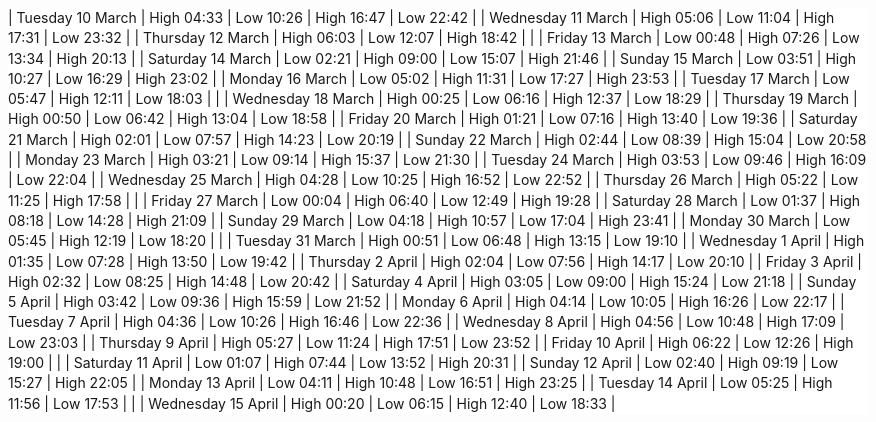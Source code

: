 | Tuesday 10 March | High 04:33 | Low 10:26 | High 16:47 | Low 22:42 | 
| Wednesday 11 March | High 05:06 | Low 11:04 | High 17:31 | Low 23:32 | 
| Thursday 12 March | High 06:03 | Low 12:07 | High 18:42 |  | 
| Friday 13 March | Low 00:48 | High 07:26 | Low 13:34 | High 20:13 | 
| Saturday 14 March | Low 02:21 | High 09:00 | Low 15:07 | High 21:46 | 
| Sunday 15 March | Low 03:51 | High 10:27 | Low 16:29 | High 23:02 | 
| Monday 16 March | Low 05:02 | High 11:31 | Low 17:27 | High 23:53 | 
| Tuesday 17 March | Low 05:47 | High 12:11 | Low 18:03 |  | 
| Wednesday 18 March | High 00:25 | Low 06:16 | High 12:37 | Low 18:29 | 
| Thursday 19 March | High 00:50 | Low 06:42 | High 13:04 | Low 18:58 | 
| Friday 20 March | High 01:21 | Low 07:16 | High 13:40 | Low 19:36 | 
| Saturday 21 March | High 02:01 | Low 07:57 | High 14:23 | Low 20:19 | 
| Sunday 22 March | High 02:44 | Low 08:39 | High 15:04 | Low 20:58 | 
| Monday 23 March | High 03:21 | Low 09:14 | High 15:37 | Low 21:30 | 
| Tuesday 24 March | High 03:53 | Low 09:46 | High 16:09 | Low 22:04 | 
| Wednesday 25 March | High 04:28 | Low 10:25 | High 16:52 | Low 22:52 | 
| Thursday 26 March | High 05:22 | Low 11:25 | High 17:58 |  | 
| Friday 27 March | Low 00:04 | High 06:40 | Low 12:49 | High 19:28 | 
| Saturday 28 March | Low 01:37 | High 08:18 | Low 14:28 | High 21:09 | 
| Sunday 29 March | Low 04:18 | High 10:57 | Low 17:04 | High 23:41 | 
| Monday 30 March | Low 05:45 | High 12:19 | Low 18:20 |  | 
| Tuesday 31 March | High 00:51 | Low 06:48 | High 13:15 | Low 19:10 | 
| Wednesday 1 April | High 01:35 | Low 07:28 | High 13:50 | Low 19:42 | 
| Thursday 2 April | High 02:04 | Low 07:56 | High 14:17 | Low 20:10 | 
| Friday 3 April | High 02:32 | Low 08:25 | High 14:48 | Low 20:42 | 
| Saturday 4 April | High 03:05 | Low 09:00 | High 15:24 | Low 21:18 | 
| Sunday 5 April | High 03:42 | Low 09:36 | High 15:59 | Low 21:52 | 
| Monday 6 April | High 04:14 | Low 10:05 | High 16:26 | Low 22:17 | 
| Tuesday 7 April | High 04:36 | Low 10:26 | High 16:46 | Low 22:36 | 
| Wednesday 8 April | High 04:56 | Low 10:48 | High 17:09 | Low 23:03 | 
| Thursday 9 April | High 05:27 | Low 11:24 | High 17:51 | Low 23:52 | 
| Friday 10 April | High 06:22 | Low 12:26 | High 19:00 |  | 
| Saturday 11 April | Low 01:07 | High 07:44 | Low 13:52 | High 20:31 | 
| Sunday 12 April | Low 02:40 | High 09:19 | Low 15:27 | High 22:05 | 
| Monday 13 April | Low 04:11 | High 10:48 | Low 16:51 | High 23:25 | 
| Tuesday 14 April | Low 05:25 | High 11:56 | Low 17:53 |  | 
| Wednesday 15 April | High 00:20 | Low 06:15 | High 12:40 | Low 18:33 | 